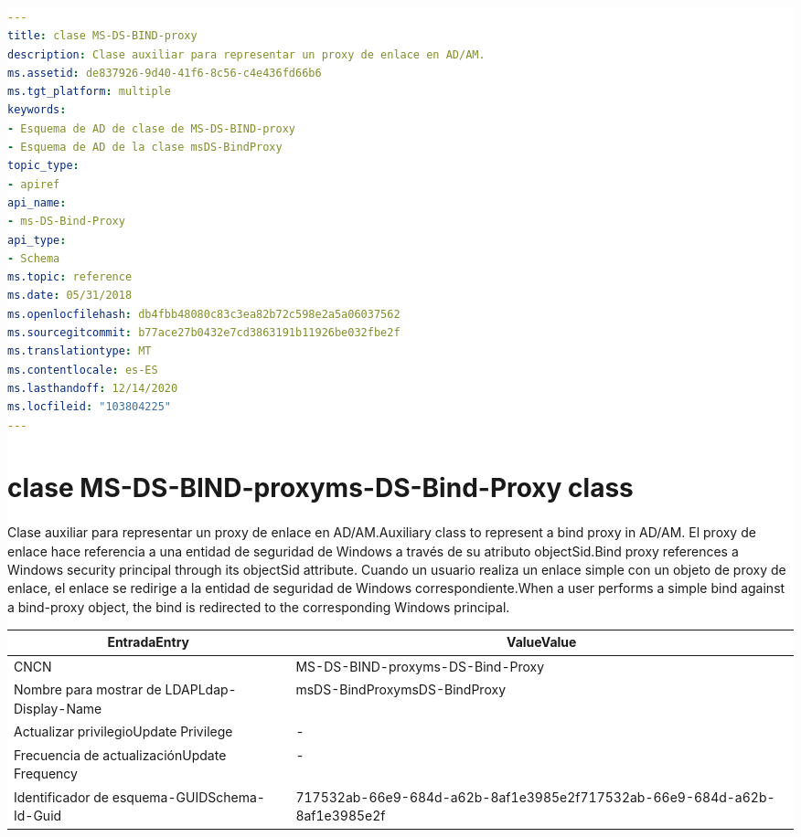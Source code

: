 ```yaml
---
title: clase MS-DS-BIND-proxy
description: Clase auxiliar para representar un proxy de enlace en AD/AM.
ms.assetid: de837926-9d40-41f6-8c56-c4e436fd66b6
ms.tgt_platform: multiple
keywords:
- Esquema de AD de clase de MS-DS-BIND-proxy
- Esquema de AD de la clase msDS-BindProxy
topic_type:
- apiref
api_name:
- ms-DS-Bind-Proxy
api_type:
- Schema
ms.topic: reference
ms.date: 05/31/2018
ms.openlocfilehash: db4fbb48080c83c3ea82b72c598e2a5a06037562
ms.sourcegitcommit: b77ace27b0432e7cd3863191b11926be032fbe2f
ms.translationtype: MT
ms.contentlocale: es-ES
ms.lasthandoff: 12/14/2020
ms.locfileid: "103804225"
---
```

# <a name="ms-ds-bind-proxy-class"></a><span data-ttu-id="9b900-105">clase MS-DS-BIND-proxy</span><span class="sxs-lookup"><span data-stu-id="9b900-105">ms-DS-Bind-Proxy class</span></span>

<span data-ttu-id="9b900-106">Clase auxiliar para representar un proxy de enlace en AD/AM.</span><span class="sxs-lookup"><span data-stu-id="9b900-106">Auxiliary class to represent a bind proxy in AD/AM.</span></span> <span data-ttu-id="9b900-107">El proxy de enlace hace referencia a una entidad de seguridad de Windows a través de su atributo objectSid.</span><span class="sxs-lookup"><span data-stu-id="9b900-107">Bind proxy references a Windows security principal through its objectSid attribute.</span></span> <span data-ttu-id="9b900-108">Cuando un usuario realiza un enlace simple con un objeto de proxy de enlace, el enlace se redirige a la entidad de seguridad de Windows correspondiente.</span><span class="sxs-lookup"><span data-stu-id="9b900-108">When a user performs a simple bind against a bind-proxy object, the bind is redirected to the corresponding Windows principal.</span></span>



| <span data-ttu-id="9b900-109">Entrada</span><span class="sxs-lookup"><span data-stu-id="9b900-109">Entry</span></span> | <span data-ttu-id="9b900-110">Value</span><span class="sxs-lookup"><span data-stu-id="9b900-110">Value</span></span> |
|-------------------|--------------------------------------|
| <span data-ttu-id="9b900-111">CN</span><span class="sxs-lookup"><span data-stu-id="9b900-111">CN</span></span>                | <span data-ttu-id="9b900-112">MS-DS-BIND-proxy</span><span class="sxs-lookup"><span data-stu-id="9b900-112">ms-DS-Bind-Proxy</span></span>                     |
| <span data-ttu-id="9b900-113">Nombre para mostrar de LDAP</span><span class="sxs-lookup"><span data-stu-id="9b900-113">Ldap-Display-Name</span></span> | <span data-ttu-id="9b900-114">msDS-BindProxy</span><span class="sxs-lookup"><span data-stu-id="9b900-114">msDS-BindProxy</span></span>                       |
| <span data-ttu-id="9b900-115">Actualizar privilegio</span><span class="sxs-lookup"><span data-stu-id="9b900-115">Update Privilege</span></span>  | \-                                   |
| <span data-ttu-id="9b900-116">Frecuencia de actualización</span><span class="sxs-lookup"><span data-stu-id="9b900-116">Update Frequency</span></span>  | \-                                   |
| <span data-ttu-id="9b900-117">Identificador de esquema-GUID</span><span class="sxs-lookup"><span data-stu-id="9b900-117">Schema-Id-Guid</span></span>    | <span data-ttu-id="9b900-118">717532ab-66e9-684d-a62b-8af1e3985e2f</span><span class="sxs-lookup"><span data-stu-id="9b900-118">717532ab-66e9-684d-a62b-8af1e3985e2f</span></span> |
